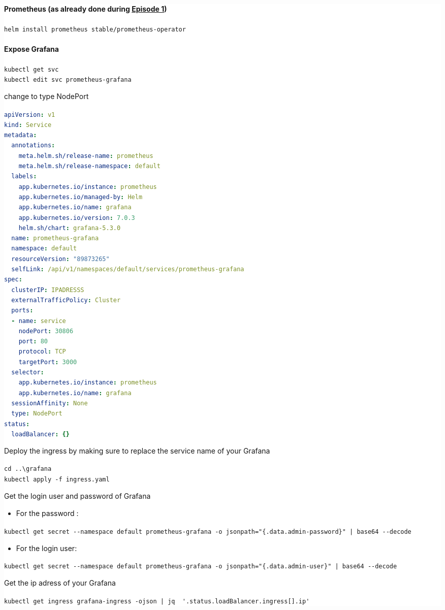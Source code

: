 #### Prometheus (as already done during [Episode 1](https://github.com/isItObservable/Episode1---Kubernetes-Prometheus))
```
helm install prometheus stable/prometheus-operator
```
#### Expose Grafana
```
kubectl get svc
kubectl edit svc prometheus-grafana
```
change to type NodePort
```yaml
apiVersion: v1
kind: Service
metadata:
  annotations:
    meta.helm.sh/release-name: prometheus
    meta.helm.sh/release-namespace: default
  labels:
    app.kubernetes.io/instance: prometheus
    app.kubernetes.io/managed-by: Helm
    app.kubernetes.io/name: grafana
    app.kubernetes.io/version: 7.0.3
    helm.sh/chart: grafana-5.3.0
  name: prometheus-grafana
  namespace: default
  resourceVersion: "89873265"
  selfLink: /api/v1/namespaces/default/services/prometheus-grafana
spec:
  clusterIP: IPADRESSS
  externalTrafficPolicy: Cluster
  ports:
  - name: service
    nodePort: 30806
    port: 80
    protocol: TCP
    targetPort: 3000
  selector:
    app.kubernetes.io/instance: prometheus
    app.kubernetes.io/name: grafana
  sessionAffinity: None
  type: NodePort
status:
  loadBalancer: {}
```
Deploy the ingress by making sure to replace the service name of your Grafana
```
cd ..\grafana
kubectl apply -f ingress.yaml
```
Get the login user and password of Grafana
* For the password :
```
kubectl get secret --namespace default prometheus-grafana -o jsonpath="{.data.admin-password}" | base64 --decode
```
* For the login user:
```
kubectl get secret --namespace default prometheus-grafana -o jsonpath="{.data.admin-user}" | base64 --decode
```
Get the ip adress of your Grafana
```
kubectl get ingress grafana-ingress -ojson | jq  '.status.loadBalancer.ingress[].ip'
```